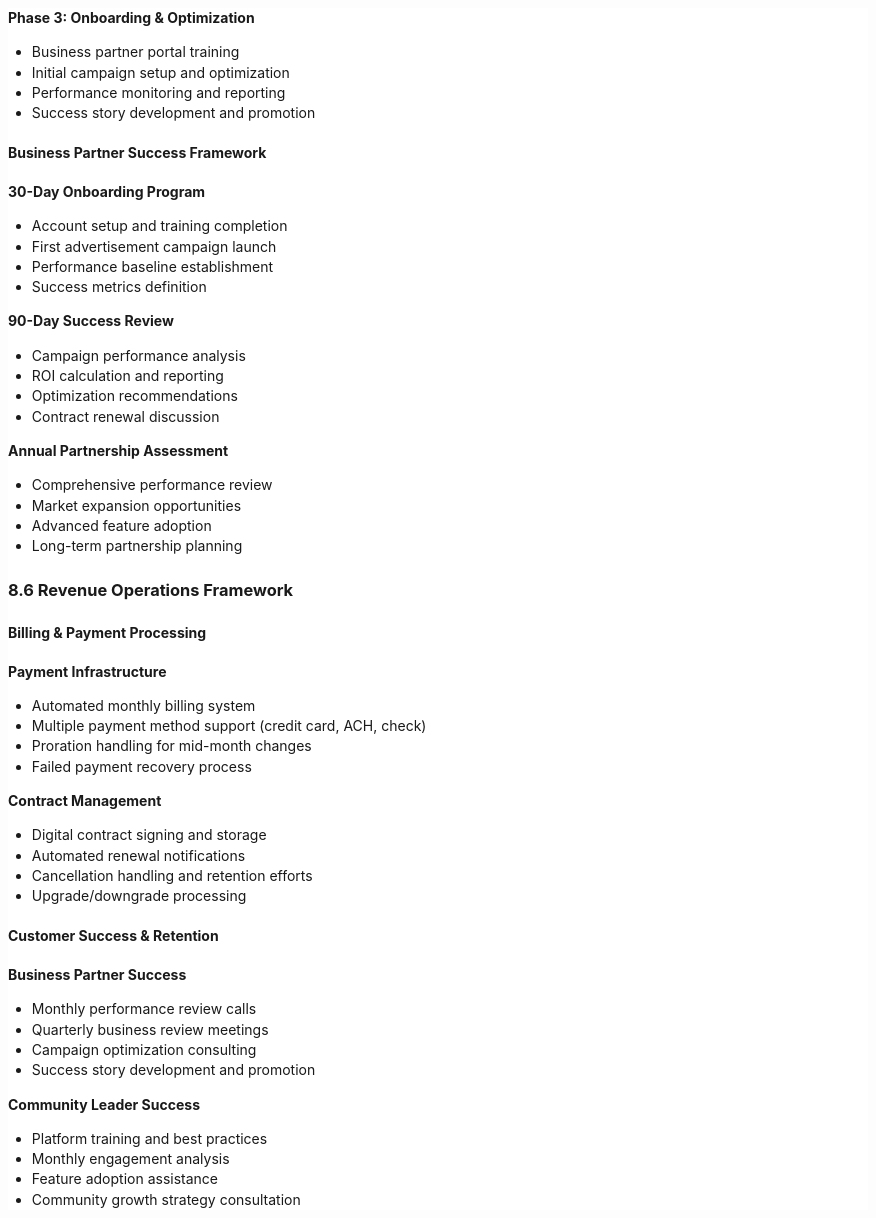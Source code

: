 **Phase 3: Onboarding & Optimization**
- Business partner portal training
- Initial campaign setup and optimization
- Performance monitoring and reporting
- Success story development and promotion

#### Business Partner Success Framework

**30-Day Onboarding Program**
- Account setup and training completion
- First advertisement campaign launch
- Performance baseline establishment
- Success metrics definition

**90-Day Success Review**
- Campaign performance analysis
- ROI calculation and reporting
- Optimization recommendations
- Contract renewal discussion

**Annual Partnership Assessment**
- Comprehensive performance review
- Market expansion opportunities
- Advanced feature adoption
- Long-term partnership planning

### 8.6 Revenue Operations Framework

#### Billing & Payment Processing
**Payment Infrastructure**
- Automated monthly billing system
- Multiple payment method support (credit card, ACH, check)
- Proration handling for mid-month changes
- Failed payment recovery process

**Contract Management**
- Digital contract signing and storage
- Automated renewal notifications
- Cancellation handling and retention efforts
- Upgrade/downgrade processing

#### Customer Success & Retention
**Business Partner Success**
- Monthly performance review calls
- Quarterly business review meetings
- Campaign optimization consulting
- Success story development and promotion

**Community Leader Success**
- Platform training and best practices
- Monthly engagement analysis
- Feature adoption assistance
- Community growth strategy consultation
